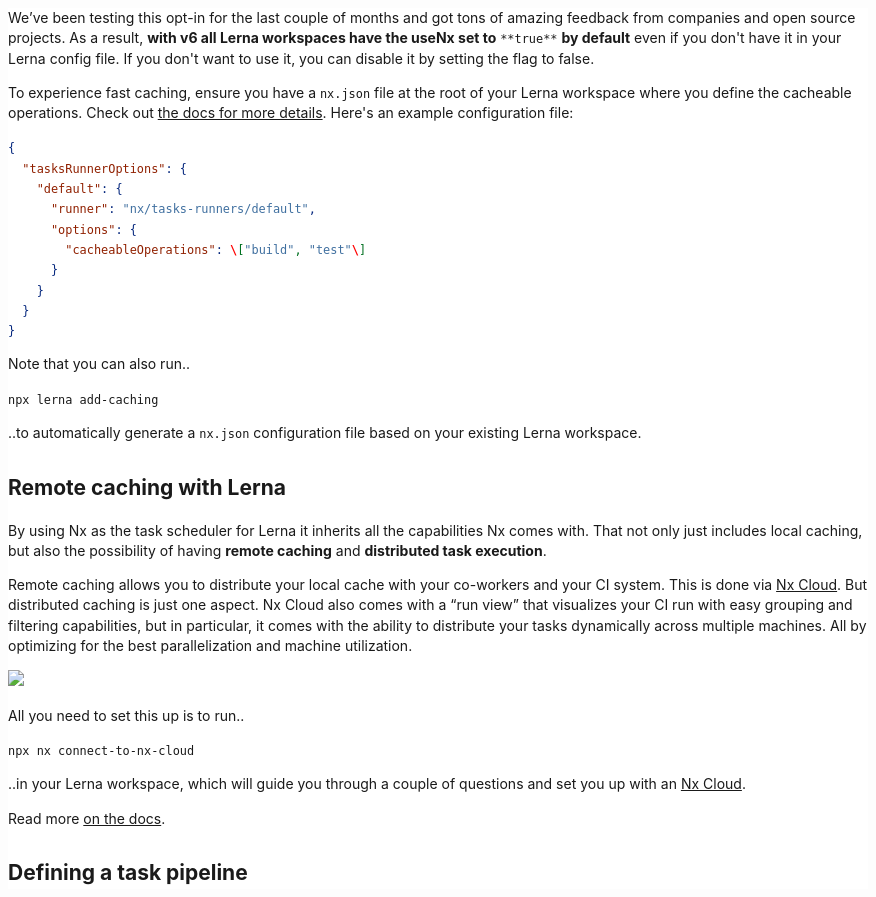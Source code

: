We’ve been testing this opt-in for the last couple of months and got tons of amazing feedback from companies and open source projects. As a result, **with v6 all Lerna workspaces have the useNx set to** `**true**` **by default** even if you don't have it in your Lerna config file. If you don't want to use it, you can disable it by setting the flag to false.

To experience fast caching, ensure you have a `nx.json` file at the root of your Lerna workspace where you define the cacheable operations. Check out [the docs for more details](https://lerna.js.org/docs/features/cache-tasks). Here's an example configuration file:

```json
{
  "tasksRunnerOptions": {
    "default": {
      "runner": "nx/tasks-runners/default",
      "options": {
        "cacheableOperations": \["build", "test"\]
      }
    }
  }
}
```

Note that you can also run..

```shell
npx lerna add-caching
```

..to automatically generate a `nx.json` configuration file based on your existing Lerna workspace.

## Remote caching with Lerna

By using Nx as the task scheduler for Lerna it inherits all the capabilities Nx comes with. That not only just includes local caching, but also the possibility of having **remote caching** and **distributed task execution**.

Remote caching allows you to distribute your local cache with your co-workers and your CI system. This is done via [Nx Cloud](https://nx.app/). But distributed caching is just one aspect. Nx Cloud also comes with a “run view” that visualizes your CI run with easy grouping and filtering capabilities, but in particular, it comes with the ability to distribute your tasks dynamically across multiple machines. All by optimizing for the best parallelization and machine utilization.

![](/blog/images/2022-10-12/0*CtvU5Me27YRidzG1.avif)

All you need to set this up is to run..

```shell
npx nx connect-to-nx-cloud
```

..in your Lerna workspace, which will guide you through a couple of questions and set you up with an [Nx Cloud](https://nx.app/).

Read more [on the docs](https://lerna.js.org/docs/features/cache-tasks#distributed-computation-caching).

## Defining a task pipeline
